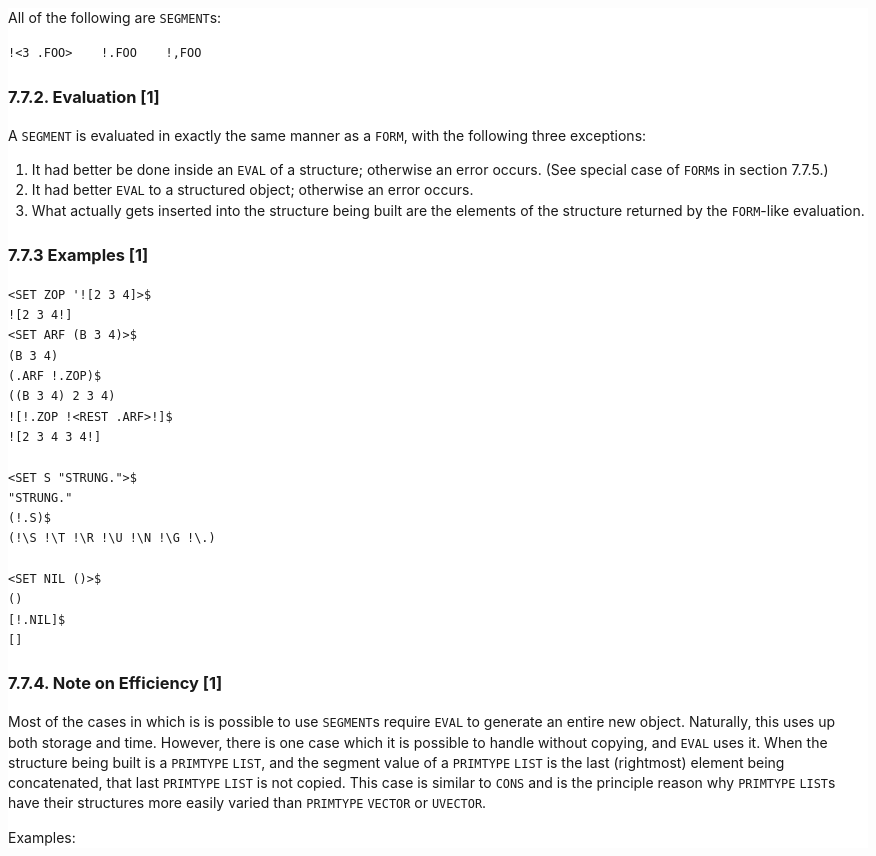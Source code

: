All of the following are `SEGMENT`s:

```no-highlight
!<3 .FOO>    !.FOO    !,FOO
```

### 7.7.2. Evaluation [1]

A `SEGMENT` is evaluated in exactly the same manner as a `FORM`, with 
the following three exceptions:

1. It had better be done inside an `EVAL` of a structure; otherwise an 
error occurs. (See special case of `FORM`s in section 7.7.5.)
2. It had better `EVAL` to a structured object; otherwise an error 
occurs.
3. What actually gets inserted into the structure being built are the 
elements of the structure returned by the `FORM`-like evaluation.

### 7.7.3 Examples [1]

```no-highlight
<SET ZOP '![2 3 4]>$
![2 3 4!]
<SET ARF (B 3 4)>$
(B 3 4)
(.ARF !.ZOP)$
((B 3 4) 2 3 4)
![!.ZOP !<REST .ARF>!]$
![2 3 4 3 4!]

<SET S "STRUNG.">$
"STRUNG."
(!.S)$
(!\S !\T !\R !\U !\N !\G !\.)

<SET NIL ()>$
()
[!.NIL]$
[]
```

### 7.7.4. Note on Efficiency [1]

Most of the cases in which is is possible to use `SEGMENT`s require 
`EVAL` to generate an entire new object. Naturally, this uses up both 
storage and time. However, there is one case which it is possible to 
handle without copying, and `EVAL` uses it. When the structure being 
built is a `PRIMTYPE` `LIST`, and the segment value of a `PRIMTYPE` 
`LIST` is the last (rightmost) element being concatenated, that last 
`PRIMTYPE` `LIST` is not copied. This case is similar to `CONS` and is 
the principle reason why `PRIMTYPE` `LIST`s have their structures more 
easily varied than `PRIMTYPE` `VECTOR` or `UVECTOR`.

Examples:
